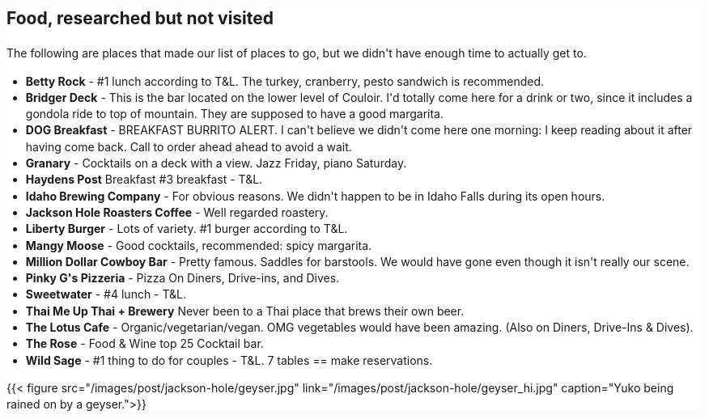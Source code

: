 ## Food, researched but not visited

The following are places that made our list of places to go, but we didn't have
enough time to actually get to.

* **Betty Rock** - #1 lunch according to T&L. The turkey, cranberry, pesto
  sandwich is recommended.
* **Bridger Deck**  - This is the bar located on the lower level of Couloir.
  I'd totally come here for a drink or two, since it includes a gondola ride to
  top of mountain. They are supposed to have a good margarita.
* **DOG Breakfast** - BREAKFAST BURRITO ALERT. I can't believe we didn't come
  here one morning: I keep reading about it after having come back. Call to
  order ahead ahead to avoid a wait.
* **Granary** - Cocktails on a deck with a view. Jazz Friday, piano Saturday.
* **Haydens Post**  Breakfast #3 breakfast - T&L.
* **Idaho Brewing Company** - For obvious reasons. We didn't happen to be in
  Idaho Falls during its open hours.
* **Jackson Hole Roasters Coffee** - Well regarded roastery.
* **Liberty Burger** - Lots of variety. #1 burger according to T&L.
* **Mangy Moose** - Good cocktails, recommended: spicy margarita.
* **Million Dollar Cowboy Bar** - Pretty famous. Saddles for barstools. We
  would have gone even though it isn't really our scene.
* **Pinky G's Pizzeria**  - Pizza On Diners, Drive-ins, and Dives.
* **Sweetwater**  - #4 lunch - T&L.
* **Thai Me Up  Thai + Brewery**  Never been to a Thai place that brews their
  own beer.
* **The Lotus Cafe** - Organic/vegetarian/vegan. OMG vegetables would have been
  amazing.
  (Also on Diners, Drive-Ins & Dives).
* **The Rose** - Food & Wine top 25 Cocktail bar.
* **Wild Sage** - #1 thing to do for couples - T&L. 7 tables == make reservations.

{{< figure src="/images/post/jackson-hole/geyser.jpg" link="/images/post/jackson-hole/geyser_hi.jpg" caption="Yuko being rained on by a geyser.">}}
